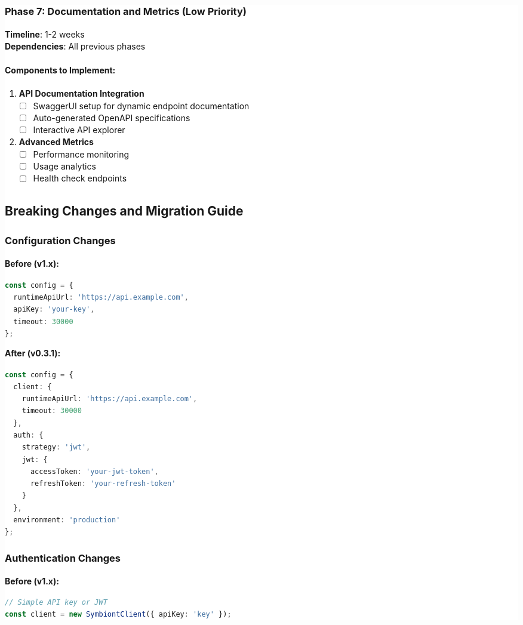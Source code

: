 ### Phase 7: Documentation and Metrics (Low Priority)

**Timeline**: 1-2 weeks  
**Dependencies**: All previous phases

#### Components to Implement:

1. **API Documentation Integration**
   - [ ] SwaggerUI setup for dynamic endpoint documentation
   - [ ] Auto-generated OpenAPI specifications
   - [ ] Interactive API explorer

2. **Advanced Metrics**
   - [ ] Performance monitoring
   - [ ] Usage analytics
   - [ ] Health check endpoints

## Breaking Changes and Migration Guide

### Configuration Changes

**Before (v1.x):**
```typescript
const config = {
  runtimeApiUrl: 'https://api.example.com',
  apiKey: 'your-key',
  timeout: 30000
};
```

**After (v0.3.1):**
```typescript
const config = {
  client: {
    runtimeApiUrl: 'https://api.example.com',
    timeout: 30000
  },
  auth: {
    strategy: 'jwt',
    jwt: {
      accessToken: 'your-jwt-token',
      refreshToken: 'your-refresh-token'
    }
  },
  environment: 'production'
};
```

### Authentication Changes

**Before (v1.x):**
```typescript
// Simple API key or JWT
const client = new SymbiontClient({ apiKey: 'key' });
```
